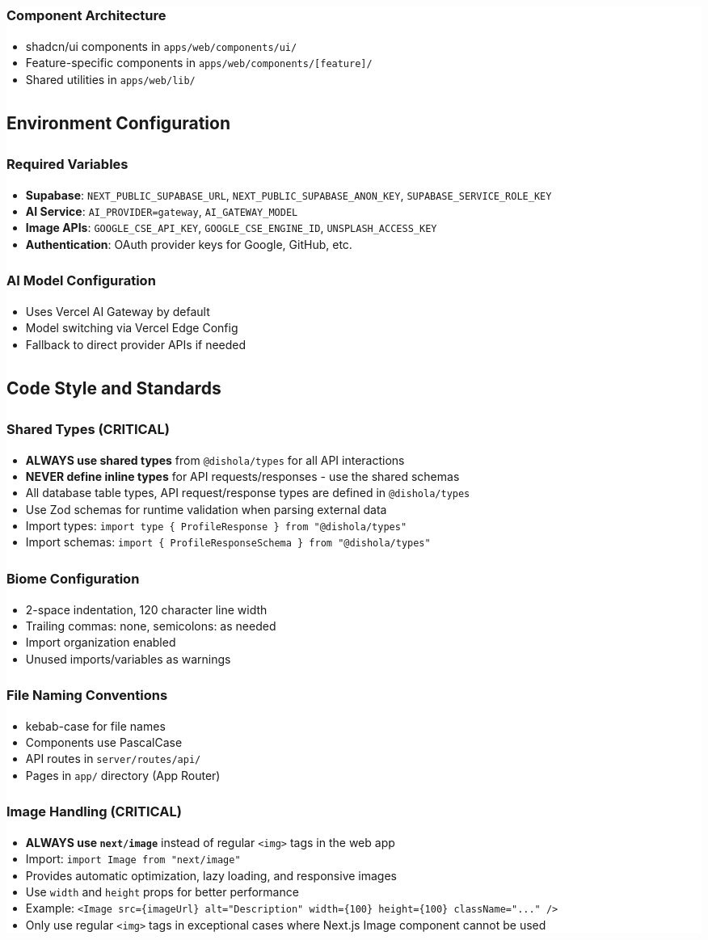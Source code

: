 ### Component Architecture
- shadcn/ui components in `apps/web/components/ui/`
- Feature-specific components in `apps/web/components/[feature]/`
- Shared utilities in `apps/web/lib/`

## Environment Configuration

### Required Variables
- **Supabase**: `NEXT_PUBLIC_SUPABASE_URL`, `NEXT_PUBLIC_SUPABASE_ANON_KEY`, `SUPABASE_SERVICE_ROLE_KEY`
- **AI Service**: `AI_PROVIDER=gateway`, `AI_GATEWAY_MODEL`
- **Image APIs**: `GOOGLE_CSE_API_KEY`, `GOOGLE_CSE_ENGINE_ID`, `UNSPLASH_ACCESS_KEY`
- **Authentication**: OAuth provider keys for Google, GitHub, etc.

### AI Model Configuration
- Uses Vercel AI Gateway by default
- Model switching via Vercel Edge Config
- Fallback to direct provider APIs if needed

## Code Style and Standards

### Shared Types (CRITICAL)
- **ALWAYS use shared types** from `@dishola/types` for all API interactions
- **NEVER define inline types** for API requests/responses - use the shared schemas
- All database table types, API request/response types are defined in `@dishola/types`
- Use Zod schemas for runtime validation when parsing external data
- Import types: `import type { ProfileResponse } from "@dishola/types"`
- Import schemas: `import { ProfileResponseSchema } from "@dishola/types"`

### Biome Configuration
- 2-space indentation, 120 character line width
- Trailing commas: none, semicolons: as needed
- Import organization enabled
- Unused imports/variables as warnings

### File Naming Conventions
- kebab-case for file names
- Components use PascalCase
- API routes in `server/routes/api/`
- Pages in `app/` directory (App Router)

### Image Handling (CRITICAL)
- **ALWAYS use `next/image`** instead of regular `<img>` tags in the web app
- Import: `import Image from "next/image"`
- Provides automatic optimization, lazy loading, and responsive images
- Use `width` and `height` props for better performance
- Example: `<Image src={imageUrl} alt="Description" width={100} height={100} className="..." />`
- Only use regular `<img>` tags in exceptional cases where Next.js Image component cannot be used
